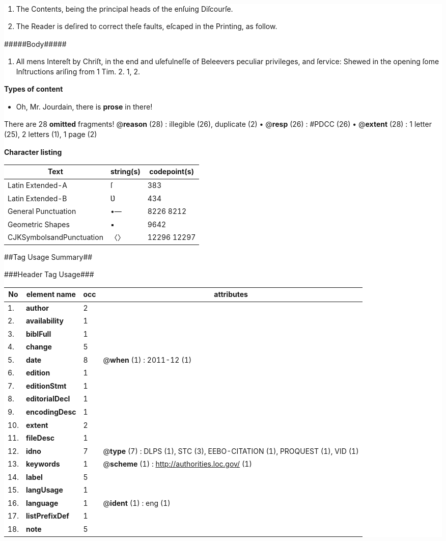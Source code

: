 1. The Contents, being the principal heads of the enſuing Diſcourſe.

1. The Reader is deſired to correct theſe faults, eſcaped in the Printing, as follow.

#####Body#####

1. All mens Intereſt by Chriſt, in the end and uſefulneſſe of Beleevers peculiar privileges, and ſervice: Shewed in the opening ſome Inſtructions ariſing from 1 Tim. 2. 1, 2.

**Types of content**

  * Oh, Mr. Jourdain, there is **prose** in there!

There are 28 **omitted** fragments! 
 @__reason__ (28) : illegible (26), duplicate (2)  •  @__resp__ (26) : #PDCC (26)  •  @__extent__ (28) : 1 letter (25), 2 letters (1), 1 page (2)

**Character listing**


|Text|string(s)|codepoint(s)|
|---|---|---|
|Latin Extended-A|ſ|383|
|Latin Extended-B|Ʋ|434|
|General Punctuation|•—|8226 8212|
|Geometric Shapes|▪|9642|
|CJKSymbolsandPunctuation|〈〉|12296 12297|

##Tag Usage Summary##

###Header Tag Usage###

|No|element name|occ|attributes|
|---|---|---|---|
|1.|__author__|2||
|2.|__availability__|1||
|3.|__biblFull__|1||
|4.|__change__|5||
|5.|__date__|8| @__when__ (1) : 2011-12 (1)|
|6.|__edition__|1||
|7.|__editionStmt__|1||
|8.|__editorialDecl__|1||
|9.|__encodingDesc__|1||
|10.|__extent__|2||
|11.|__fileDesc__|1||
|12.|__idno__|7| @__type__ (7) : DLPS (1), STC (3), EEBO-CITATION (1), PROQUEST (1), VID (1)|
|13.|__keywords__|1| @__scheme__ (1) : http://authorities.loc.gov/ (1)|
|14.|__label__|5||
|15.|__langUsage__|1||
|16.|__language__|1| @__ident__ (1) : eng (1)|
|17.|__listPrefixDef__|1||
|18.|__note__|5||